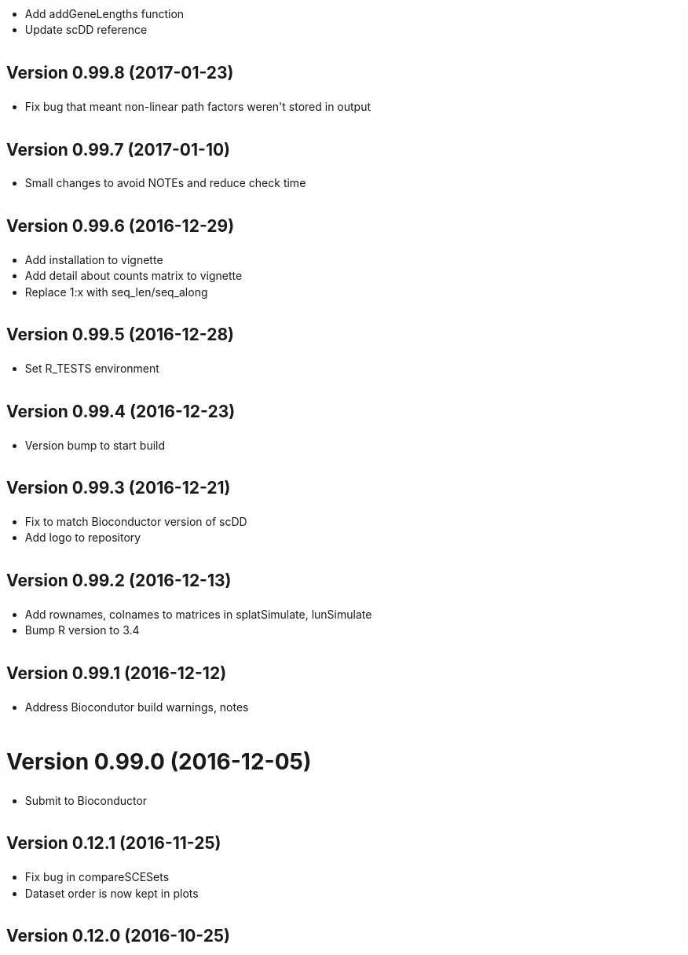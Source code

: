* Add addGeneLengths function
* Update scDD reference

## Version 0.99.8 (2017-01-23)

* Fix bug that meant non-linear path factors weren't stored in output

## Version 0.99.7 (2017-01-10)

* Small changes to avoid NOTEs and reduce check time

## Version 0.99.6 (2016-12-29)

* Add installation to vignette
* Add detail about counts matrix to vignette
* Replace 1:x with seq_len/seq_along

## Version 0.99.5 (2016-12-28)

* Set R_TESTS environment

## Version 0.99.4 (2016-12-23)

* Version bump to start build

## Version 0.99.3 (2016-12-21)

* Fix to match Bioconductor version of scDD
* Add logo to repository

## Version 0.99.2 (2016-12-13)

* Add rownames, colnames to matrices in splatSimulate, lunSimulate
* Bump R version to 3.4

## Version 0.99.1 (2016-12-12)

* Address Biocondutor build warnings, notes

# Version 0.99.0 (2016-12-05)

* Submit to Bioconductor

## Version 0.12.1 (2016-11-25)

* Fix bug in compareSCESets
* Dataset order is now kept in plots

## Version 0.12.0 (2016-10-25)
